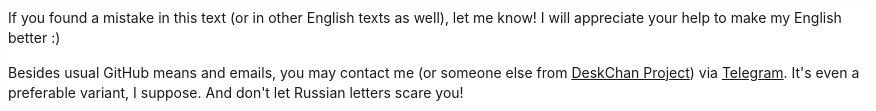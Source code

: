 If you found a mistake in this text (or in other English texts as well), let me know! I will appreciate your help to
make my English better :)

Besides usual GitHub means and emails, you may contact me (or someone else from
[DeskChan Project](https://github.com/DeskChan)) via [Telegram](https://t.me/dc_flood). It's even a preferable variant,
I suppose. And don't let Russian letters scare you!
